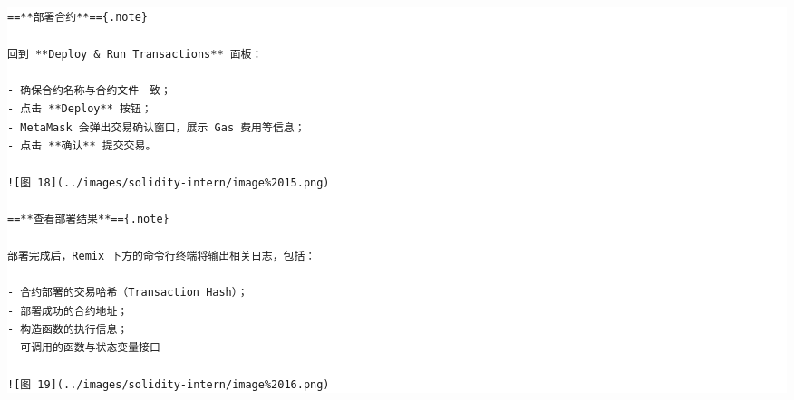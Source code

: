     ==**部署合约**=={.note}

    回到 **Deploy & Run Transactions** 面板：

    - 确保合约名称与合约文件一致；
    - 点击 **Deploy** 按钮；
    - MetaMask 会弹出交易确认窗口，展示 Gas 费用等信息；
    - 点击 **确认** 提交交易。

    ![图 18](../images/solidity-intern/image%2015.png)

    ==**查看部署结果**=={.note}

    部署完成后，Remix 下方的命令行终端将输出相关日志，包括：

    - 合约部署的交易哈希（Transaction Hash）；
    - 部署成功的合约地址；
    - 构造函数的执行信息；
    - 可调用的函数与状态变量接口

    ![图 19](../images/solidity-intern/image%2016.png)
